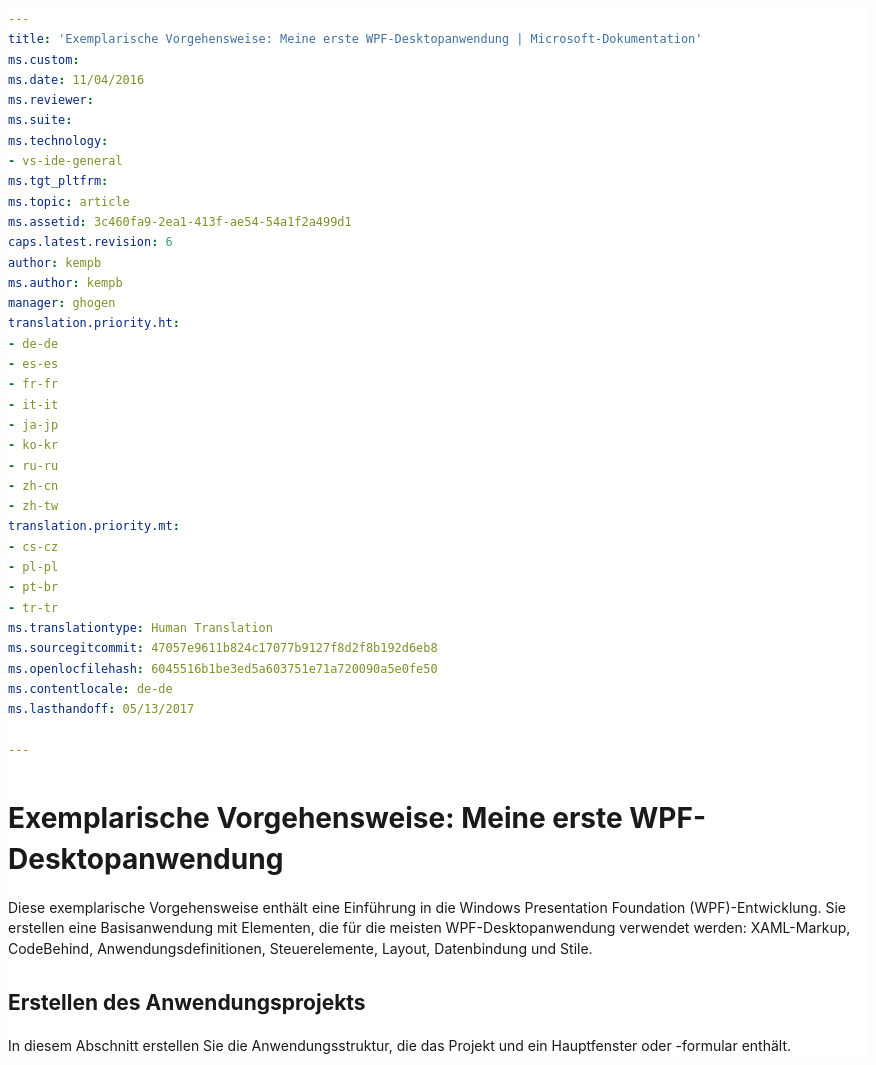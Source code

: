 ```yaml
---
title: 'Exemplarische Vorgehensweise: Meine erste WPF-Desktopanwendung | Microsoft-Dokumentation'
ms.custom: 
ms.date: 11/04/2016
ms.reviewer: 
ms.suite: 
ms.technology:
- vs-ide-general
ms.tgt_pltfrm: 
ms.topic: article
ms.assetid: 3c460fa9-2ea1-413f-ae54-54a1f2a499d1
caps.latest.revision: 6
author: kempb
ms.author: kempb
manager: ghogen
translation.priority.ht:
- de-de
- es-es
- fr-fr
- it-it
- ja-jp
- ko-kr
- ru-ru
- zh-cn
- zh-tw
translation.priority.mt:
- cs-cz
- pl-pl
- pt-br
- tr-tr
ms.translationtype: Human Translation
ms.sourcegitcommit: 47057e9611b824c17077b9127f8d2f8b192d6eb8
ms.openlocfilehash: 6045516b1be3ed5a603751e71a720090a5e0fe50
ms.contentlocale: de-de
ms.lasthandoff: 05/13/2017

---
```

# <a name="walkthrough-my-first-wpf-desktop-application"></a>Exemplarische Vorgehensweise: Meine erste WPF-Desktopanwendung
<a name="introduction"></a> Diese exemplarische Vorgehensweise enthält eine Einführung in die Windows Presentation Foundation (WPF)-Entwicklung. Sie erstellen eine Basisanwendung mit Elementen, die für die meisten WPF-Desktopanwendung verwendet werden: XAML-Markup, CodeBehind, Anwendungsdefinitionen, Steuerelemente, Layout, Datenbindung und Stile.  
  
##  <a name="Create_The_Application_Code_Files"></a> Erstellen des Anwendungsprojekts  
 In diesem Abschnitt erstellen Sie die Anwendungsstruktur, die das Projekt und ein Hauptfenster oder -formular enthält.  
  